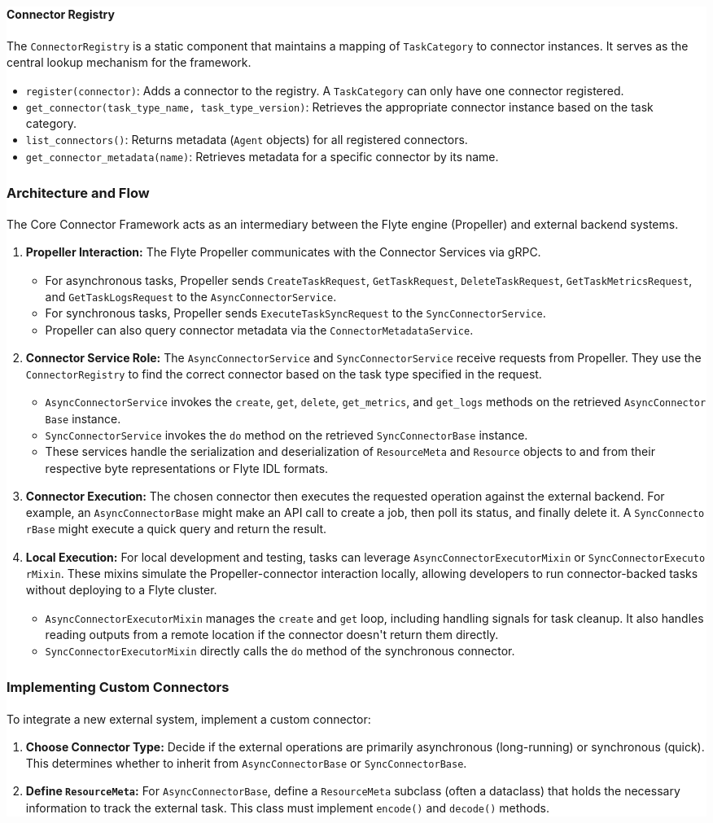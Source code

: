 #### Connector Registry

The `ConnectorRegistry` is a static component that maintains a mapping of `TaskCategory` to connector instances. It serves as the central lookup mechanism for the framework.

*   `register(connector)`: Adds a connector to the registry. A `TaskCategory` can only have one connector registered.
*   `get_connector(task_type_name, task_type_version)`: Retrieves the appropriate connector instance based on the task category.
*   `list_connectors()`: Returns metadata (`Agent` objects) for all registered connectors.
*   `get_connector_metadata(name)`: Retrieves metadata for a specific connector by its name.

### Architecture and Flow

The Core Connector Framework acts as an intermediary between the Flyte engine (Propeller) and external backend systems.

1.  **Propeller Interaction:** The Flyte Propeller communicates with the Connector Services via gRPC.
    *   For asynchronous tasks, Propeller sends `CreateTaskRequest`, `GetTaskRequest`, `DeleteTaskRequest`, `GetTaskMetricsRequest`, and `GetTaskLogsRequest` to the `AsyncConnectorService`.
    *   For synchronous tasks, Propeller sends `ExecuteTaskSyncRequest` to the `SyncConnectorService`.
    *   Propeller can also query connector metadata via the `ConnectorMetadataService`.

2.  **Connector Service Role:** The `AsyncConnectorService` and `SyncConnectorService` receive requests from Propeller. They use the `ConnectorRegistry` to find the correct connector based on the task type specified in the request.
    *   `AsyncConnectorService` invokes the `create`, `get`, `delete`, `get_metrics`, and `get_logs` methods on the retrieved `AsyncConnectorBase` instance.
    *   `SyncConnectorService` invokes the `do` method on the retrieved `SyncConnectorBase` instance.
    *   These services handle the serialization and deserialization of `ResourceMeta` and `Resource` objects to and from their respective byte representations or Flyte IDL formats.

3.  **Connector Execution:** The chosen connector then executes the requested operation against the external backend. For example, an `AsyncConnectorBase` might make an API call to create a job, then poll its status, and finally delete it. A `SyncConnectorBase` might execute a quick query and return the result.

4.  **Local Execution:** For local development and testing, tasks can leverage `AsyncConnectorExecutorMixin` or `SyncConnectorExecutorMixin`. These mixins simulate the Propeller-connector interaction locally, allowing developers to run connector-backed tasks without deploying to a Flyte cluster.
    *   `AsyncConnectorExecutorMixin` manages the `create` and `get` loop, including handling signals for task cleanup. It also handles reading outputs from a remote location if the connector doesn't return them directly.
    *   `SyncConnectorExecutorMixin` directly calls the `do` method of the synchronous connector.

### Implementing Custom Connectors

To integrate a new external system, implement a custom connector:

1.  **Choose Connector Type:** Decide if the external operations are primarily asynchronous (long-running) or synchronous (quick). This determines whether to inherit from `AsyncConnectorBase` or `SyncConnectorBase`.

2.  **Define `ResourceMeta`:** For `AsyncConnectorBase`, define a `ResourceMeta` subclass (often a dataclass) that holds the necessary information to track the external task. This class must implement `encode()` and `decode()` methods.
